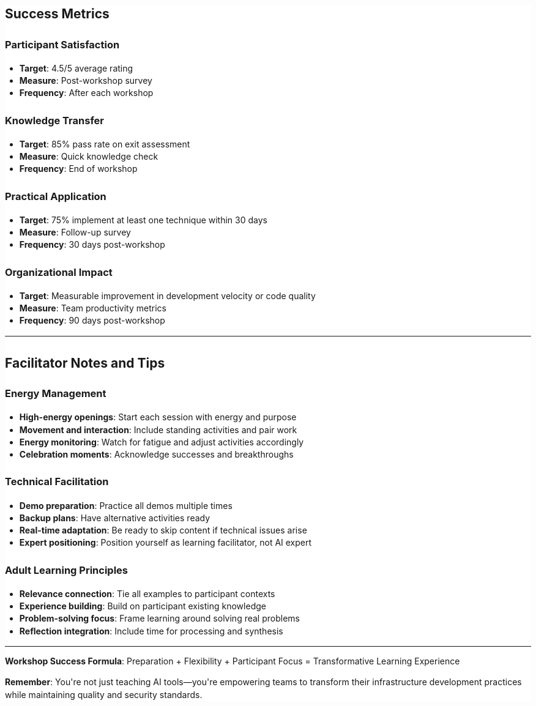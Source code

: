 
## Success Metrics

### Participant Satisfaction
- **Target**: 4.5/5 average rating
- **Measure**: Post-workshop survey
- **Frequency**: After each workshop

### Knowledge Transfer
- **Target**: 85% pass rate on exit assessment
- **Measure**: Quick knowledge check
- **Frequency**: End of workshop

### Practical Application
- **Target**: 75% implement at least one technique within 30 days
- **Measure**: Follow-up survey
- **Frequency**: 30 days post-workshop

### Organizational Impact
- **Target**: Measurable improvement in development velocity or code quality
- **Measure**: Team productivity metrics
- **Frequency**: 90 days post-workshop

---

## Facilitator Notes and Tips

### Energy Management
- **High-energy openings**: Start each session with energy and purpose
- **Movement and interaction**: Include standing activities and pair work
- **Energy monitoring**: Watch for fatigue and adjust activities accordingly
- **Celebration moments**: Acknowledge successes and breakthroughs

### Technical Facilitation
- **Demo preparation**: Practice all demos multiple times
- **Backup plans**: Have alternative activities ready
- **Real-time adaptation**: Be ready to skip content if technical issues arise
- **Expert positioning**: Position yourself as learning facilitator, not AI expert

### Adult Learning Principles
- **Relevance connection**: Tie all examples to participant contexts
- **Experience building**: Build on participant existing knowledge
- **Problem-solving focus**: Frame learning around solving real problems
- **Reflection integration**: Include time for processing and synthesis

---

**Workshop Success Formula**: Preparation + Flexibility + Participant Focus = Transformative Learning Experience

**Remember**: You're not just teaching AI tools—you're empowering teams to transform their infrastructure development practices while maintaining quality and security standards.
